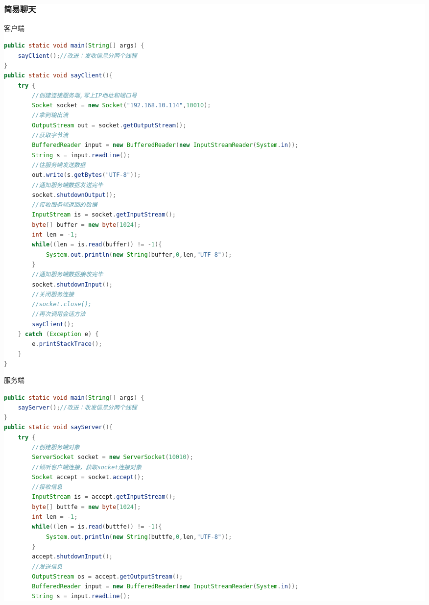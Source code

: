

### 简易聊天

客户端

```java
public static void main(String[] args) {
    sayClient();//改进：发收信息分两个线程
}
public static void sayClient(){
    try {
        //创建连接服务端,写上IP地址和端口号
        Socket socket = new Socket("192.168.10.114",10010);
        //拿到输出流
        OutputStream out = socket.getOutputStream();
        //获取字节流
        BufferedReader input = new BufferedReader(new InputStreamReader(System.in));
        String s = input.readLine();
        //往服务端发送数据
        out.write(s.getBytes("UTF-8"));
        //通知服务端数据发送完毕
        socket.shutdownOutput();
        //接收服务端返回的数据
        InputStream is = socket.getInputStream();
        byte[] buffer = new byte[1024];
        int len = -1;
        while((len = is.read(buffer)) != -1){
            System.out.println(new String(buffer,0,len,"UTF-8"));
        }
        //通知服务端数据接收完毕
        socket.shutdownInput();
        //关闭服务连接
        //socket.close();
        //再次调用会话方法
        sayClient();
    } catch (Exception e) {
        e.printStackTrace();
    }
}
```

服务端

```java
public static void main(String[] args) {
    sayServer();//改进：收发信息分两个线程
}
public static void sayServer(){
    try {
        //创建服务端对象
        ServerSocket socket = new ServerSocket(10010);
        //倾听客户端连接，获取socket连接对象
        Socket accept = socket.accept();
        //接收信息
        InputStream is = accept.getInputStream();
        byte[] buttfe = new byte[1024];
        int len = -1;
        while((len = is.read(buttfe)) != -1){
            System.out.println(new String(buttfe,0,len,"UTF-8"));
        }
        accept.shutdownInput();
        //发送信息
        OutputStream os = accept.getOutputStream();
        BufferedReader input = new BufferedReader(new InputStreamReader(System.in));
        String s = input.readLine();
```